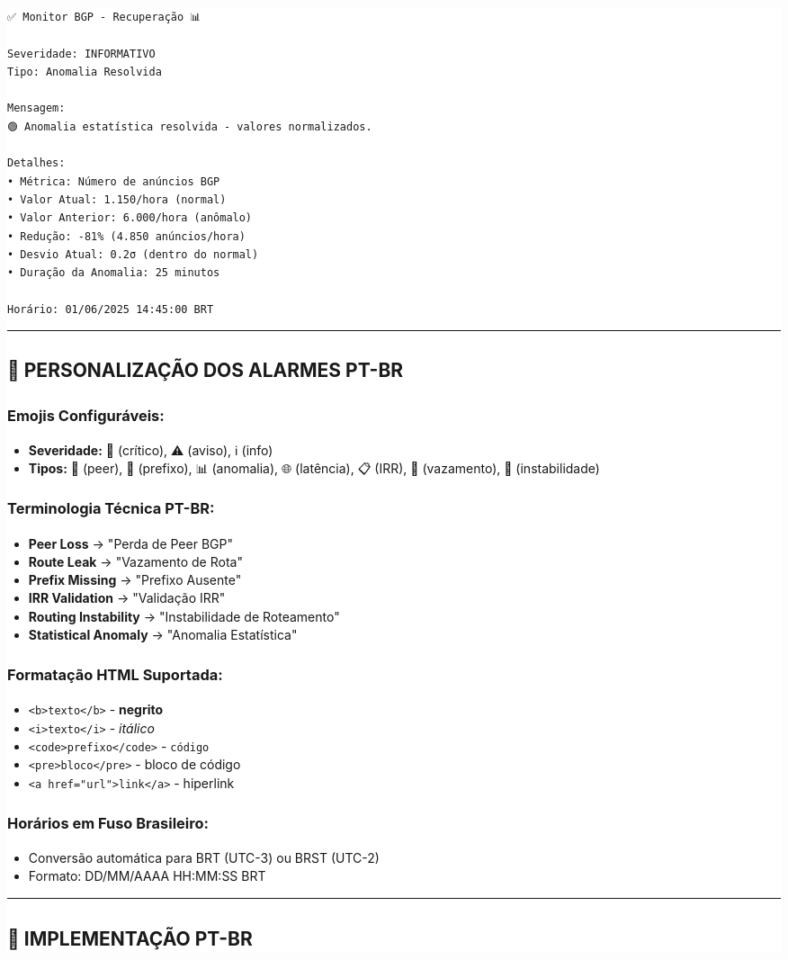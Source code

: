 ```
✅ Monitor BGP - Recuperação 📊

Severidade: INFORMATIVO
Tipo: Anomalia Resolvida

Mensagem:
🟢 Anomalia estatística resolvida - valores normalizados.

Detalhes:
• Métrica: Número de anúncios BGP
• Valor Atual: 1.150/hora (normal)
• Valor Anterior: 6.000/hora (anômalo)
• Redução: -81% (4.850 anúncios/hora)
• Desvio Atual: 0.2σ (dentro do normal)
• Duração da Anomalia: 25 minutos

Horário: 01/06/2025 14:45:00 BRT
```

---

## 🎯 **PERSONALIZAÇÃO DOS ALARMES PT-BR**

### **Emojis Configuráveis:**
- **Severidade:** 🚨 (crítico), ⚠️ (aviso), ℹ️ (info)
- **Tipos:** 🛑 (peer), 📡 (prefixo), 📊 (anomalia), 🌐 (latência), 📋 (IRR), 🔗 (vazamento), 🔄 (instabilidade)

### **Terminologia Técnica PT-BR:**
- **Peer Loss** → "Perda de Peer BGP"
- **Route Leak** → "Vazamento de Rota"
- **Prefix Missing** → "Prefixo Ausente"
- **IRR Validation** → "Validação IRR"
- **Routing Instability** → "Instabilidade de Roteamento"
- **Statistical Anomaly** → "Anomalia Estatística"

### **Formatação HTML Suportada:**
- `<b>texto</b>` - **negrito**
- `<i>texto</i>` - *itálico*
- `<code>prefixo</code>` - `código`
- `<pre>bloco</pre>` - bloco de código
- `<a href="url">link</a>` - hiperlink

### **Horários em Fuso Brasileiro:**
- Conversão automática para BRT (UTC-3) ou BRST (UTC-2)
- Formato: DD/MM/AAAA HH:MM:SS BRT

---

## 🔧 **IMPLEMENTAÇÃO PT-BR**
